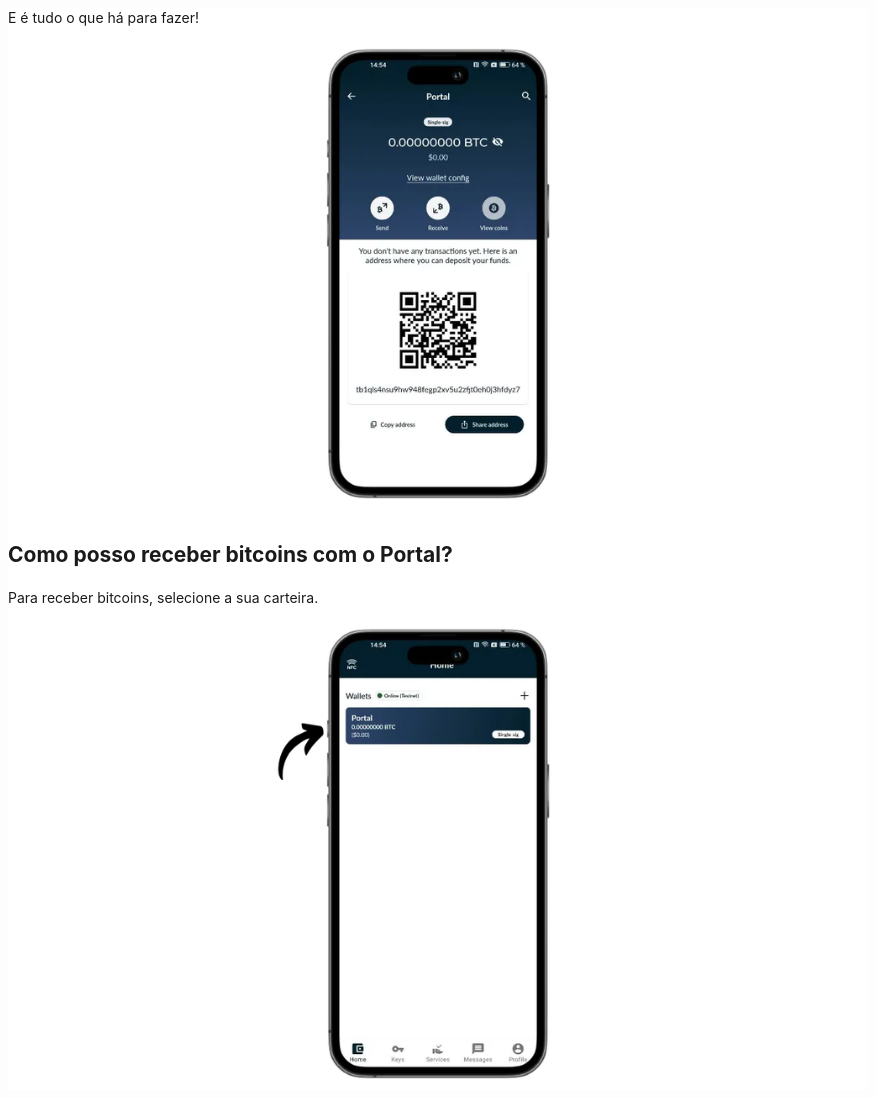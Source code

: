 E é tudo o que há para fazer!

![Image](assets/fr/26.webp)

## Como posso receber bitcoins com o Portal?

Para receber bitcoins, selecione a sua carteira.

![Image](assets/fr/27.webp)
